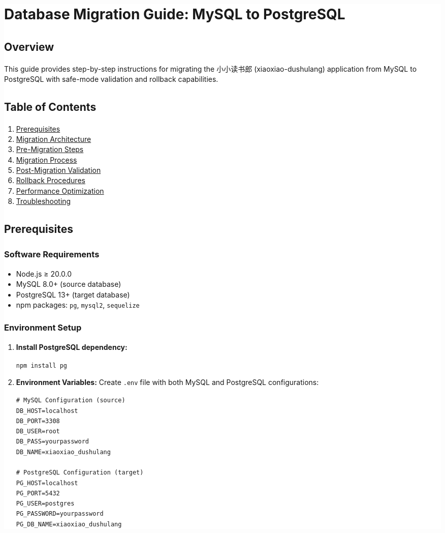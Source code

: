# Database Migration Guide: MySQL to PostgreSQL

## Overview

This guide provides step-by-step instructions for migrating the 小小读书郎 (xiaoxiao-dushulang) application from MySQL to PostgreSQL with safe-mode validation and rollback capabilities.

## Table of Contents

1. [Prerequisites](#prerequisites)
2. [Migration Architecture](#migration-architecture)
3. [Pre-Migration Steps](#pre-migration-steps)
4. [Migration Process](#migration-process)
5. [Post-Migration Validation](#post-migration-validation)
6. [Rollback Procedures](#rollback-procedures)
7. [Performance Optimization](#performance-optimization)
8. [Troubleshooting](#troubleshooting)

## Prerequisites

### Software Requirements

- Node.js ≥ 20.0.0
- MySQL 8.0+ (source database)
- PostgreSQL 13+ (target database)
- npm packages: `pg`, `mysql2`, `sequelize`

### Environment Setup

1. **Install PostgreSQL dependency:**
   ```bash
   npm install pg
   ```

2. **Environment Variables:**
   Create `.env` file with both MySQL and PostgreSQL configurations:
   ```env
   # MySQL Configuration (source)
   DB_HOST=localhost
   DB_PORT=3308
   DB_USER=root
   DB_PASS=yourpassword
   DB_NAME=xiaoxiao_dushulang

   # PostgreSQL Configuration (target)
   PG_HOST=localhost
   PG_PORT=5432
   PG_USER=postgres
   PG_PASSWORD=yourpassword
   PG_DB_NAME=xiaoxiao_dushulang
   ```
